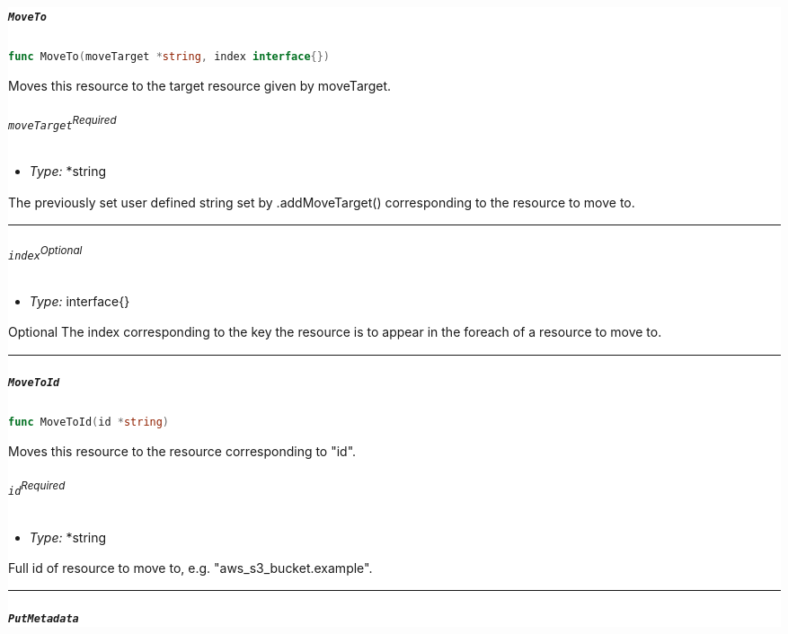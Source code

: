 
##### `MoveTo` <a name="MoveTo" id="@cdktf/provider-azurerm.containerAppEnvironmentDaprComponent.ContainerAppEnvironmentDaprComponent.moveTo"></a>

```go
func MoveTo(moveTarget *string, index interface{})
```

Moves this resource to the target resource given by moveTarget.

###### `moveTarget`<sup>Required</sup> <a name="moveTarget" id="@cdktf/provider-azurerm.containerAppEnvironmentDaprComponent.ContainerAppEnvironmentDaprComponent.moveTo.parameter.moveTarget"></a>

- *Type:* *string

The previously set user defined string set by .addMoveTarget() corresponding to the resource to move to.

---

###### `index`<sup>Optional</sup> <a name="index" id="@cdktf/provider-azurerm.containerAppEnvironmentDaprComponent.ContainerAppEnvironmentDaprComponent.moveTo.parameter.index"></a>

- *Type:* interface{}

Optional The index corresponding to the key the resource is to appear in the foreach of a resource to move to.

---

##### `MoveToId` <a name="MoveToId" id="@cdktf/provider-azurerm.containerAppEnvironmentDaprComponent.ContainerAppEnvironmentDaprComponent.moveToId"></a>

```go
func MoveToId(id *string)
```

Moves this resource to the resource corresponding to "id".

###### `id`<sup>Required</sup> <a name="id" id="@cdktf/provider-azurerm.containerAppEnvironmentDaprComponent.ContainerAppEnvironmentDaprComponent.moveToId.parameter.id"></a>

- *Type:* *string

Full id of resource to move to, e.g. "aws_s3_bucket.example".

---

##### `PutMetadata` <a name="PutMetadata" id="@cdktf/provider-azurerm.containerAppEnvironmentDaprComponent.ContainerAppEnvironmentDaprComponent.putMetadata"></a>
